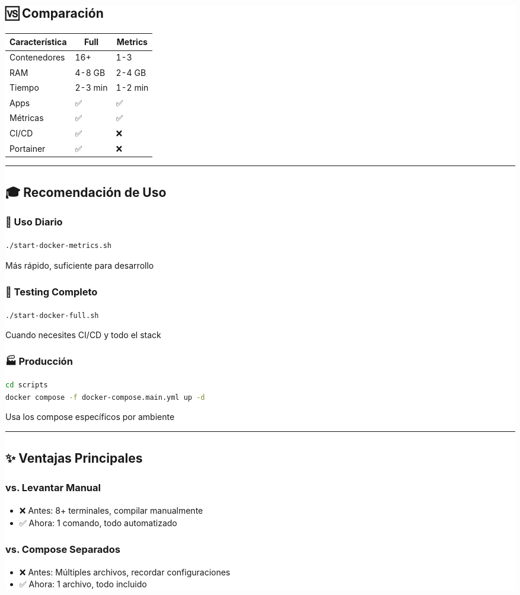
## 🆚 Comparación

| Característica | Full | Metrics |
|---------------|------|---------|
| Contenedores | 16+ | 1-3 |
| RAM | 4-8 GB | 2-4 GB |
| Tiempo | 2-3 min | 1-2 min |
| Apps | ✅ | ✅ |
| Métricas | ✅ | ✅ |
| CI/CD | ✅ | ❌ |
| Portainer | ✅ | ❌ |

---

## 🎓 Recomendación de Uso

### 📅 Uso Diario
```bash
./start-docker-metrics.sh
```
Más rápido, suficiente para desarrollo

### 🧪 Testing Completo
```bash
./start-docker-full.sh
```
Cuando necesites CI/CD y todo el stack

### 🏭 Producción
```bash
cd scripts
docker compose -f docker-compose.main.yml up -d
```
Usa los compose específicos por ambiente

---

## ✨ Ventajas Principales

### vs. Levantar Manual
- ❌ Antes: 8+ terminales, compilar manualmente
- ✅ Ahora: 1 comando, todo automatizado

### vs. Compose Separados
- ❌ Antes: Múltiples archivos, recordar configuraciones
- ✅ Ahora: 1 archivo, todo incluido
